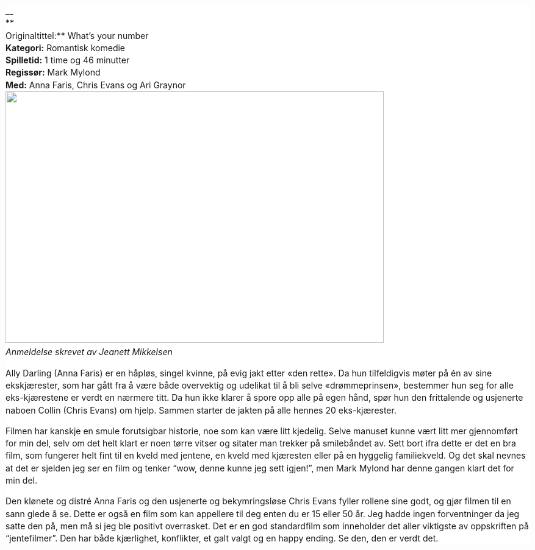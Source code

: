 __  
**  
Originaltittel:** What’s your number  
**Kategori:** Romantisk komedie  
**Spilletid:** 1 time og 46 minutter  
**Regissør:** Mark Mylond  
**Med:** Anna Faris, Chris Evans og Ari Graynor  
<a href="http://filmbloggen.net/2012/01/15/1900/whats-your-number/" rel="attachment wp-att-1903"><img class="alignnone size-large wp-image-1903" src="http://filmbloggen.net/wp-content/uploads//2012/01/whats-your-number-620x413.jpg" alt="" width="620" height="413" /></a>  
_Anmeldelse skrevet av Jeanett Mikkelsen_

Ally Darling (Anna Faris) er en håpløs, singel kvinne, på evig jakt etter «den rette». Da hun tilfeldigvis møter på én av sine ekskjærester, som har gått fra å være både overvektig og udelikat til å bli selve «drømmeprinsen», bestemmer hun seg for alle eks-kjærestene er verdt en nærmere titt. Da hun ikke klarer å spore opp alle på egen hånd, spør hun den frittalende og usjenerte naboen Collin (Chris Evans) om hjelp. Sammen starter de jakten på alle hennes 20 eks-kjærester.

Filmen har kanskje en smule forutsigbar historie, noe som kan være litt kjedelig. Selve manuset kunne vært litt mer gjennomført for min del, selv om det helt klart er noen tørre vitser og sitater man trekker på smilebåndet av. Sett bort ifra dette er det en bra film, som fungerer helt fint til en kveld med jentene, en kveld med kjæresten eller på en hyggelig familiekveld. Og det skal nevnes at det er sjelden jeg ser en film og tenker “wow, denne kunne jeg sett igjen!”, men Mark Mylond har denne gangen klart det for min del.

Den klønete og distré Anna Faris og den usjenerte og bekymringsløse Chris Evans fyller rollene sine godt, og gjør filmen til en sann glede å se. Dette er også en film som kan appellere til deg enten du er 15 eller 50 år. Jeg hadde ingen forventninger da jeg satte den på, men må si jeg ble positivt overrasket. Det er en god standardfilm som inneholder det aller viktigste av oppskriften på “jentefilmer”. Den har både kjærlighet, konflikter, et galt valgt og en happy ending. Se den, den er verdt det.